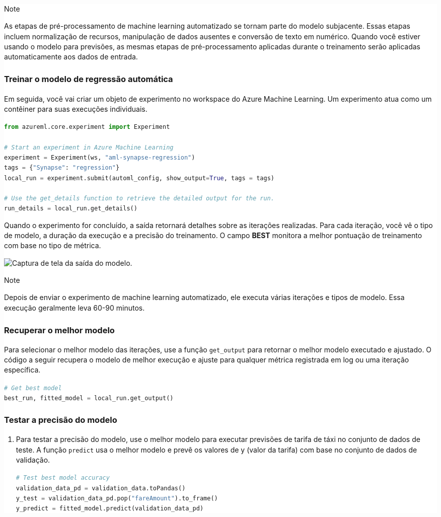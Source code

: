 > [!NOTE]
>As etapas de pré-processamento de machine learning automatizado se tornam parte do modelo subjacente. Essas etapas incluem normalização de recursos, manipulação de dados ausentes e conversão de texto em numérico. Quando você estiver usando o modelo para previsões, as mesmas etapas de pré-processamento aplicadas durante o treinamento serão aplicadas automaticamente aos dados de entrada.

### <a name="train-the-automatic-regression-model"></a>Treinar o modelo de regressão automática 
Em seguida, você vai criar um objeto de experimento no workspace do Azure Machine Learning. Um experimento atua como um contêiner para suas execuções individuais. 

```python
from azureml.core.experiment import Experiment

# Start an experiment in Azure Machine Learning
experiment = Experiment(ws, "aml-synapse-regression")
tags = {"Synapse": "regression"}
local_run = experiment.submit(automl_config, show_output=True, tags = tags)

# Use the get_details function to retrieve the detailed output for the run.
run_details = local_run.get_details()
```
Quando o experimento for concluído, a saída retornará detalhes sobre as iterações realizadas. Para cada iteração, você vê o tipo de modelo, a duração da execução e a precisão do treinamento. O campo **BEST** monitora a melhor pontuação de treinamento com base no tipo de métrica.

![Captura de tela da saída do modelo.](./media/azure-machine-learning-spark-notebook/model-output.png)

> [!NOTE]
> Depois de enviar o experimento de machine learning automatizado, ele executa várias iterações e tipos de modelo. Essa execução geralmente leva 60-90 minutos. 

### <a name="retrieve-the-best-model"></a>Recuperar o melhor modelo
Para selecionar o melhor modelo das iterações, use a função ```get_output``` para retornar o melhor modelo executado e ajustado. O código a seguir recupera o modelo de melhor execução e ajuste para qualquer métrica registrada em log ou uma iteração específica.

```python
# Get best model
best_run, fitted_model = local_run.get_output()
```

### <a name="test-model-accuracy"></a>Testar a precisão do modelo
1. Para testar a precisão do modelo, use o melhor modelo para executar previsões de tarifa de táxi no conjunto de dados de teste. A função ```predict``` usa o melhor modelo e prevê os valores de y (valor da tarifa) com base no conjunto de dados de validação. 

   ```python
   # Test best model accuracy
   validation_data_pd = validation_data.toPandas()
   y_test = validation_data_pd.pop("fareAmount").to_frame()
   y_predict = fitted_model.predict(validation_data_pd)
   ```
